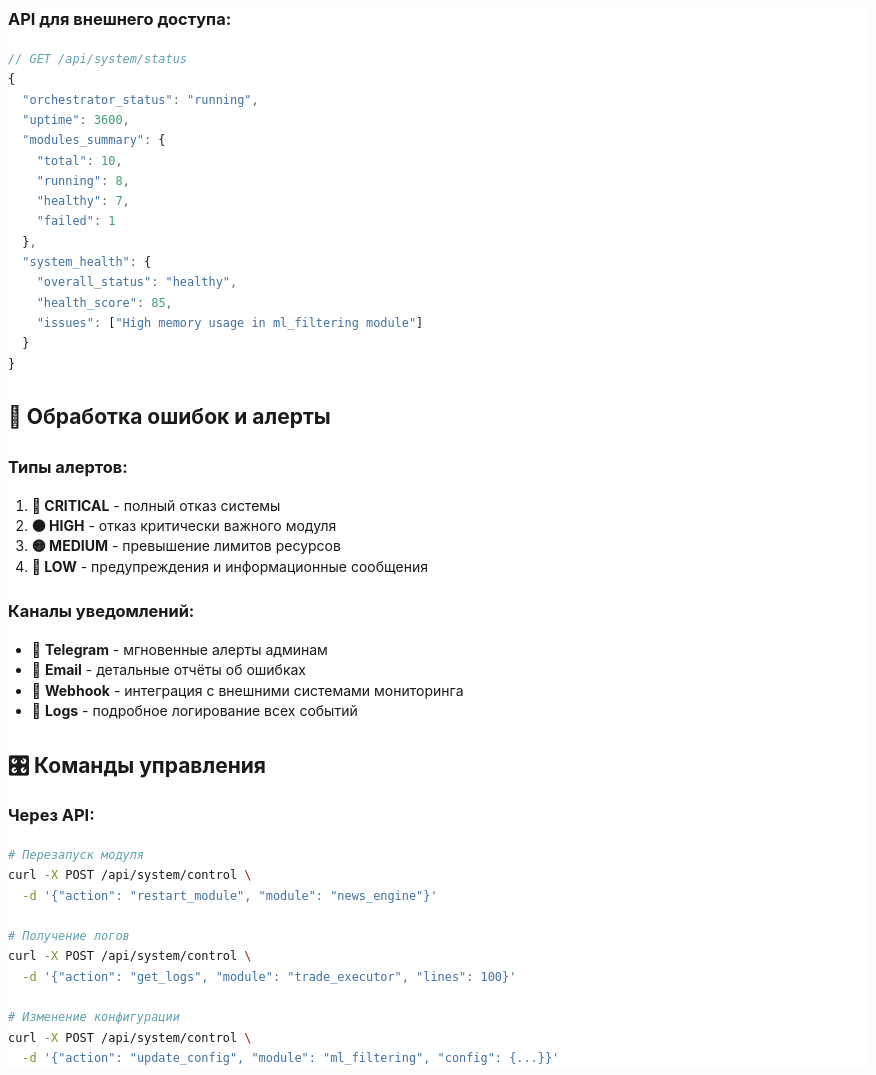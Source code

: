 ```python
```

### API для внешнего доступа:
```typescript
// GET /api/system/status
{
  "orchestrator_status": "running",
  "uptime": 3600,
  "modules_summary": {
    "total": 10,
    "running": 8,
    "healthy": 7,
    "failed": 1
  },
  "system_health": {
    "overall_status": "healthy",
    "health_score": 85,
    "issues": ["High memory usage in ml_filtering module"]
  }
}
```

## 🚨 Обработка ошибок и алерты

### Типы алертов:
1. **🔴 CRITICAL** - полный отказ системы
2. **🟠 HIGH** - отказ критически важного модуля
3. **🟡 MEDIUM** - превышение лимитов ресурсов
4. **🔵 LOW** - предупреждения и информационные сообщения

### Каналы уведомлений:
- 📱 **Telegram** - мгновенные алерты админам
- 📧 **Email** - детальные отчёты об ошибках
- 🔗 **Webhook** - интеграция с внешними системами мониторинга
- 📝 **Logs** - подробное логирование всех событий

## 🎛️ Команды управления

### Через API:
```bash
# Перезапуск модуля
curl -X POST /api/system/control \
  -d '{"action": "restart_module", "module": "news_engine"}'

# Получение логов
curl -X POST /api/system/control \
  -d '{"action": "get_logs", "module": "trade_executor", "lines": 100}'

# Изменение конфигурации
curl -X POST /api/system/control \
  -d '{"action": "update_config", "module": "ml_filtering", "config": {...}}'
```
